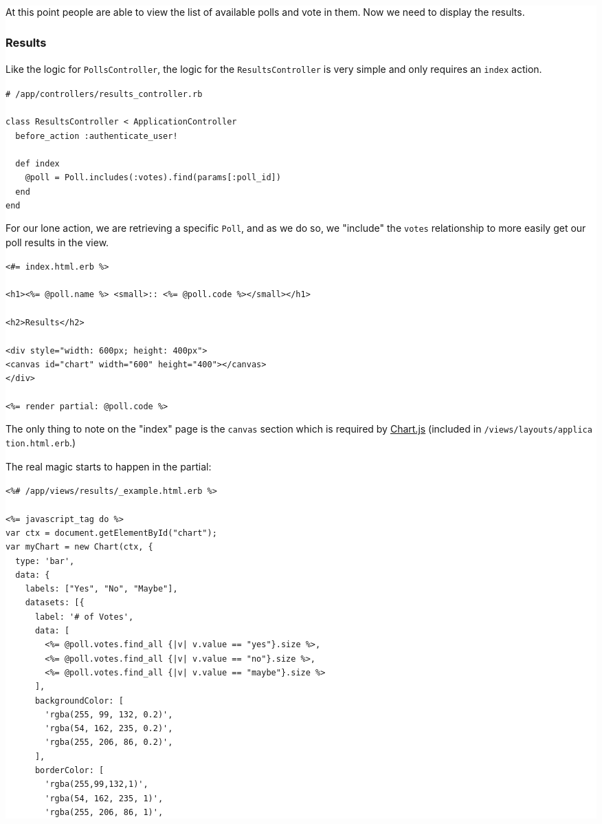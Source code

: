 At this point people are able to view the list of available polls and vote in them. Now we need to display the results.

### Results

Like the logic for `PollsController`, the logic for the `ResultsController` is very simple and only requires an `index` action. 

```
# /app/controllers/results_controller.rb

class ResultsController < ApplicationController
  before_action :authenticate_user!

  def index
    @poll = Poll.includes(:votes).find(params[:poll_id])
  end
end
```

For our lone action, we are retrieving a specific `Poll`, and as we do so, we "include" the `votes` relationship to more easily get our poll results in the view.

```
<#= index.html.erb %>

<h1><%= @poll.name %> <small>:: <%= @poll.code %></small></h1>

<h2>Results</h2>

<div style="width: 600px; height: 400px">
<canvas id="chart" width="600" height="400"></canvas>
</div>

<%= render partial: @poll.code %>
```

The only thing to note on the "index" page is the `canvas` section which is
required by [Chart.js](http://chartjs.org) (included in `/views/layouts/application.html.erb`.)

The real magic starts to happen in the partial:

```
<%# /app/views/results/_example.html.erb %>

<%= javascript_tag do %>
var ctx = document.getElementById("chart");
var myChart = new Chart(ctx, {
  type: 'bar',
  data: {
    labels: ["Yes", "No", "Maybe"],
    datasets: [{
      label: '# of Votes',
      data: [
        <%= @poll.votes.find_all {|v| v.value == "yes"}.size %>,
        <%= @poll.votes.find_all {|v| v.value == "no"}.size %>,
        <%= @poll.votes.find_all {|v| v.value == "maybe"}.size %>
      ],
      backgroundColor: [
        'rgba(255, 99, 132, 0.2)',
        'rgba(54, 162, 235, 0.2)',
        'rgba(255, 206, 86, 0.2)',
      ],
      borderColor: [
        'rgba(255,99,132,1)',
        'rgba(54, 162, 235, 1)',
        'rgba(255, 206, 86, 1)',
```